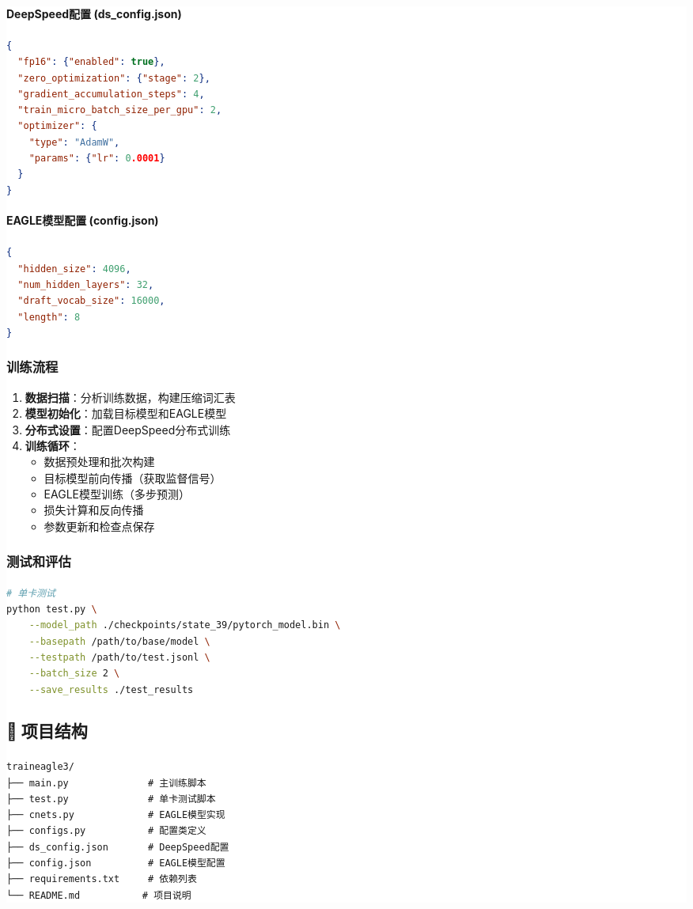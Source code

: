 #### DeepSpeed配置 (ds_config.json)
```json
{
  "fp16": {"enabled": true},
  "zero_optimization": {"stage": 2},
  "gradient_accumulation_steps": 4,
  "train_micro_batch_size_per_gpu": 2,
  "optimizer": {
    "type": "AdamW",
    "params": {"lr": 0.0001}
  }
}
```

#### EAGLE模型配置 (config.json)
```json
{
  "hidden_size": 4096,
  "num_hidden_layers": 32,
  "draft_vocab_size": 16000,
  "length": 8
}
```

### 训练流程

1. **数据扫描**：分析训练数据，构建压缩词汇表
2. **模型初始化**：加载目标模型和EAGLE模型
3. **分布式设置**：配置DeepSpeed分布式训练
4. **训练循环**：
   - 数据预处理和批次构建
   - 目标模型前向传播（获取监督信号）
   - EAGLE模型训练（多步预测）
   - 损失计算和反向传播
   - 参数更新和检查点保存

### 测试和评估

```bash
# 单卡测试
python test.py \
    --model_path ./checkpoints/state_39/pytorch_model.bin \
    --basepath /path/to/base/model \
    --testpath /path/to/test.jsonl \
    --batch_size 2 \
    --save_results ./test_results
```

## 📁 项目结构

```
traineagle3/
├── main.py              # 主训练脚本
├── test.py              # 单卡测试脚本
├── cnets.py             # EAGLE模型实现
├── configs.py           # 配置类定义
├── ds_config.json       # DeepSpeed配置
├── config.json          # EAGLE模型配置
├── requirements.txt     # 依赖列表
└── README.md           # 项目说明
```
